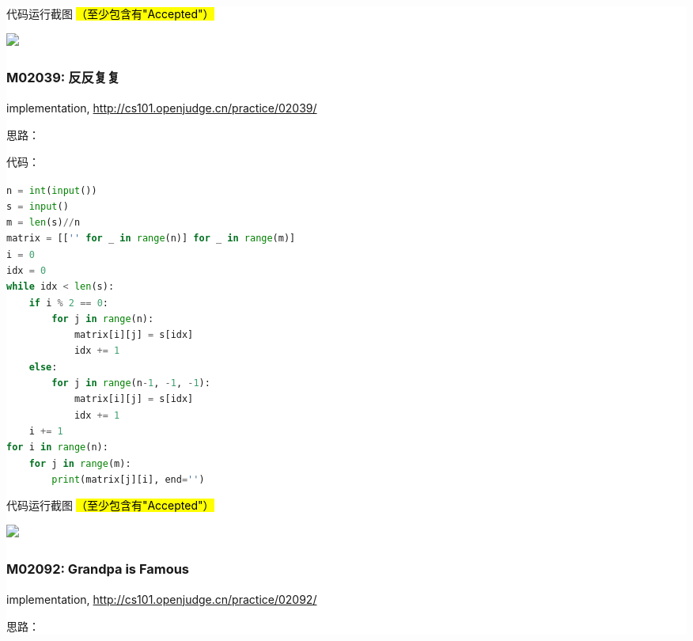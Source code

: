 

代码运行截图 <mark>（至少包含有"Accepted"）</mark>

![](https://github.com/Xingyu-Xiao/My-Picbed/raw/main/%E5%B1%8F%E5%B9%95%E6%88%AA%E5%9B%BE%202025-03-07%20150052.png)



### M02039: 反反复复

implementation, http://cs101.openjudge.cn/practice/02039/



思路：



代码：

```python
n = int(input())
s = input()
m = len(s)//n
matrix = [['' for _ in range(n)] for _ in range(m)]
i = 0
idx = 0
while idx < len(s):
    if i % 2 == 0:
        for j in range(n):
            matrix[i][j] = s[idx]
            idx += 1
    else:
        for j in range(n-1, -1, -1):
            matrix[i][j] = s[idx]
            idx += 1
    i += 1
for i in range(n):
    for j in range(m):
        print(matrix[j][i], end='')

```



代码运行截图 <mark>（至少包含有"Accepted"）</mark>

![](https://github.com/Xingyu-Xiao/My-Picbed/raw/main/%E5%B1%8F%E5%B9%95%E6%88%AA%E5%9B%BE%202025-03-07%20155259.png)



### M02092: Grandpa is Famous

implementation, http://cs101.openjudge.cn/practice/02092/



思路：



